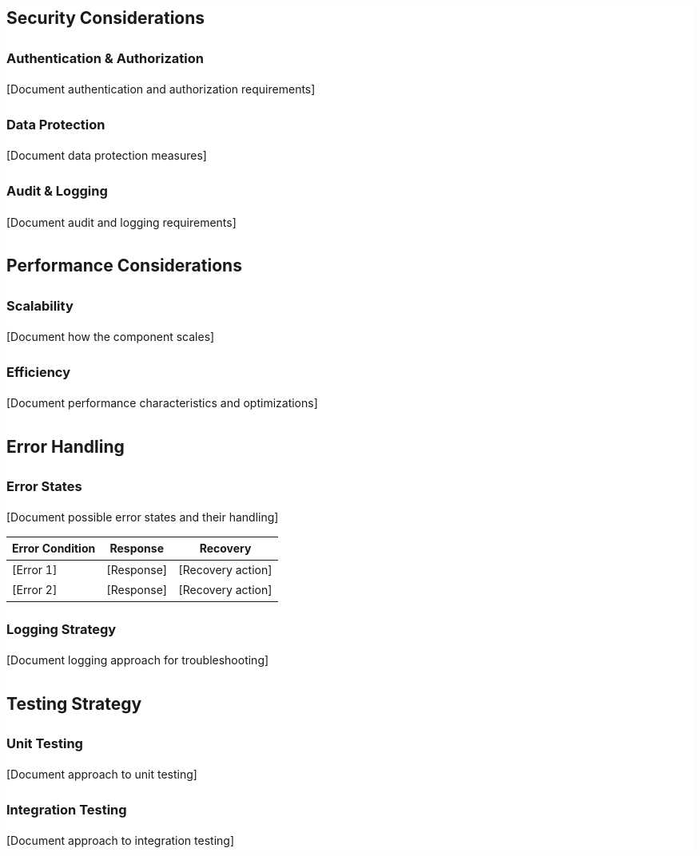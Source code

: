 ## Security Considerations

### Authentication & Authorization

[Document authentication and authorization requirements]

### Data Protection

[Document data protection measures]

### Audit & Logging

[Document audit and logging requirements]

## Performance Considerations

### Scalability

[Document how the component scales]

### Efficiency

[Document performance characteristics and optimizations]

## Error Handling

### Error States

[Document possible error states and their handling]

| Error Condition | Response | Recovery |
|-----------------|----------|----------|
| [Error 1] | [Response] | [Recovery action] |
| [Error 2] | [Response] | [Recovery action] |

### Logging Strategy

[Document logging approach for troubleshooting]

## Testing Strategy

### Unit Testing

[Document approach to unit testing]

### Integration Testing

[Document approach to integration testing]
